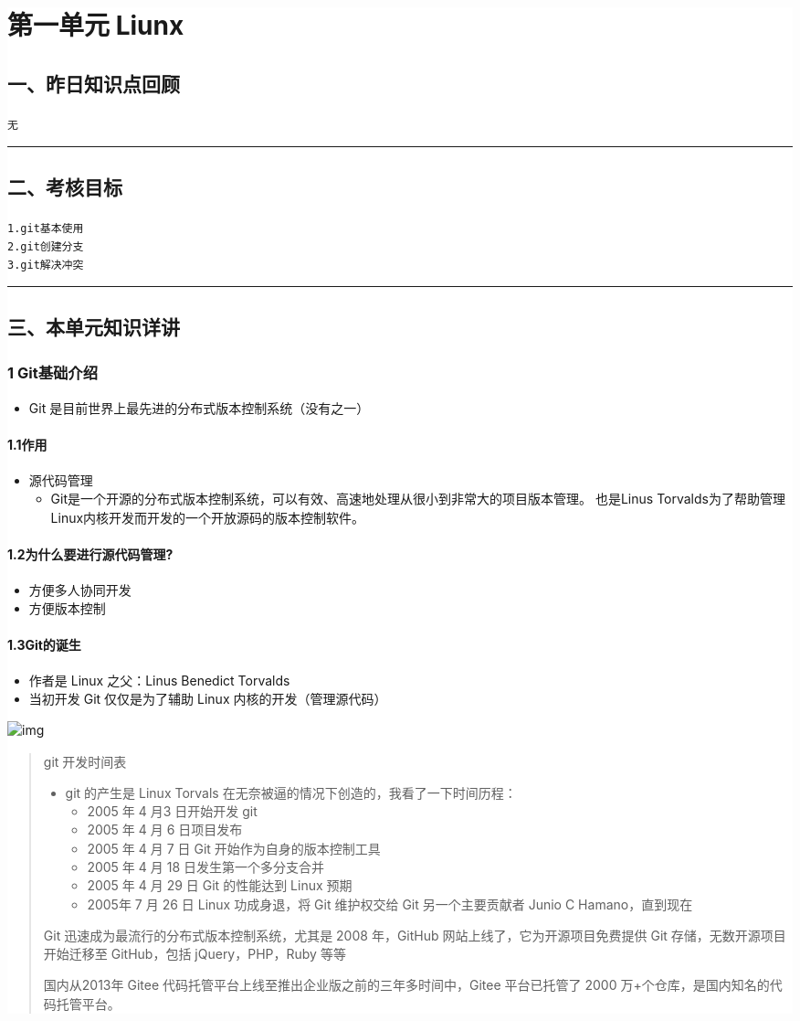 # 第一单元  Liunx

## **一、昨日知识点回顾**

```python
无
```

------

## **二、考核目标**

```
1.git基本使用
2.git创建分支
3.git解决冲突
```

------

## **三、本单元知识详讲**

### 1 Git基础介绍

- Git 是目前世界上最先进的分布式版本控制系统（没有之一）

#### 1.1作用

- 源代码管理
  - Git是一个开源的分布式版本控制系统，可以有效、高速地处理从很小到非常大的项目版本管理。 也是Linus Torvalds为了帮助管理Linux内核开发而开发的一个开放源码的版本控制软件。

#### 1.2为什么要进行源代码管理?

- 方便多人协同开发
- 方便版本控制

#### 1.3Git的诞生

- 作者是 Linux 之父：Linus Benedict Torvalds
- 当初开发 Git 仅仅是为了辅助 Linux 内核的开发（管理源代码）

![img](D:\人工资料更新\P3新讲义\day01-git和linux基础\images\李纳斯.png)

> git 开发时间表
>
> - git 的产生是 Linux Torvals 在无奈被逼的情况下创造的，我看了一下时间历程：
>   - 2005 年 4 月3 日开始开发 git
>   - 2005 年 4 月 6 日项目发布
>   - 2005 年 4 月 7 日 Git 开始作为自身的版本控制工具
>   - 2005 年 4 月 18 日发生第一个多分支合并
>   - 2005 年 4 月 29 日 Git 的性能达到 Linux 预期
>   - 2005年 7 月 26 日 Linux 功成身退，将 Git 维护权交给 Git 另一个主要贡献者 Junio C Hamano，直到现在
>
> Git 迅速成为最流行的分布式版本控制系统，尤其是 2008 年，GitHub 网站上线了，它为开源项目免费提供 Git 存储，无数开源项目开始迁移至 GitHub，包括 jQuery，PHP，Ruby 等等
>
> 国内从2013年 Gitee 代码托管平台上线至推出企业版之前的三年多时间中，Gitee 平台已托管了 2000 万+个仓库，是国内知名的代码托管平台。
